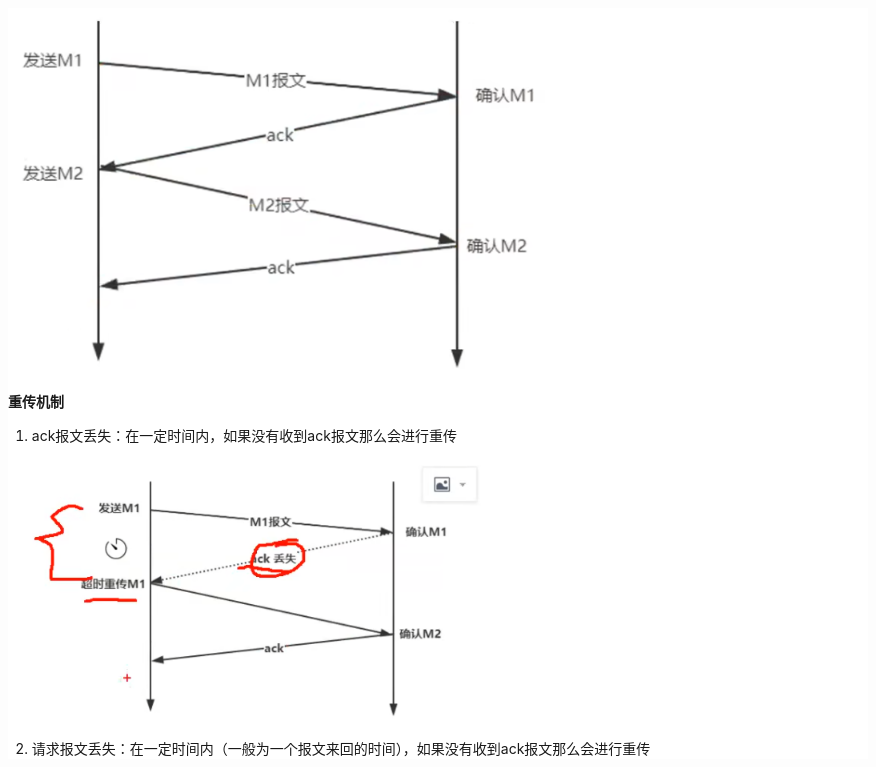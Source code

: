 <img src="http协议/image-20230613203432560.png" alt="image-20230613203432560" style="zoom:80%;" />

**重传机制**

1. ack报文丢失：在一定时间内，如果没有收到ack报文那么会进行重传

   <img src="http协议/image-20230614090400825.png" alt="image-20230614090400825" style="zoom:80%;" />

2. 请求报文丢失：在一定时间内（一般为一个报文来回的时间），如果没有收到ack报文那么会进行重传

